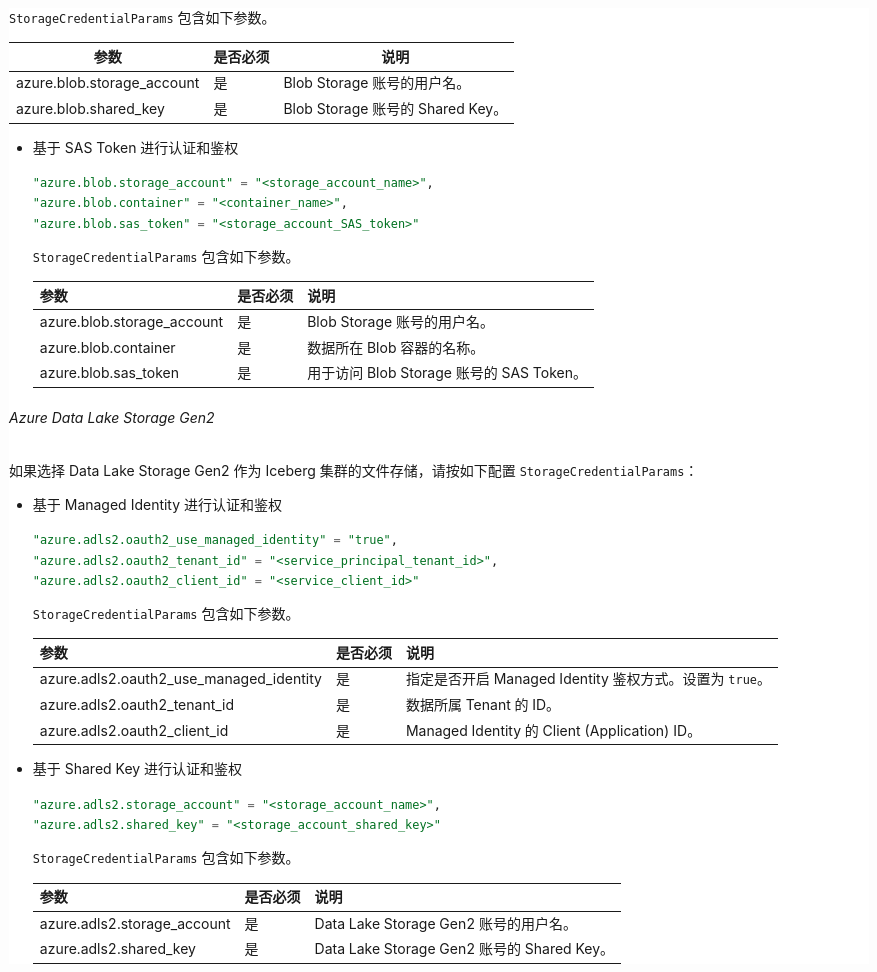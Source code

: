   `StorageCredentialParams` 包含如下参数。

  | **参数**                   | **是否必须** | **说明**                         |
  | -------------------------- | ------------ | -------------------------------- |
  | azure.blob.storage_account | 是           | Blob Storage 账号的用户名。      |
  | azure.blob.shared_key      | 是           | Blob Storage 账号的 Shared Key。 |

- 基于 SAS Token 进行认证和鉴权

  ```SQL
  "azure.blob.storage_account" = "<storage_account_name>",
  "azure.blob.container" = "<container_name>",
  "azure.blob.sas_token" = "<storage_account_SAS_token>"
  ```

  `StorageCredentialParams` 包含如下参数。

  | **参数**                  | **是否必须** | **说明**                                 |
  | ------------------------- | ------------ | ---------------------------------------- |
  | azure.blob.storage_account| 是           | Blob Storage 账号的用户名。              |
  | azure.blob.container      | 是           | 数据所在 Blob 容器的名称。               |
  | azure.blob.sas_token      | 是           | 用于访问 Blob Storage 账号的 SAS Token。 |

###### Azure Data Lake Storage Gen2

如果选择 Data Lake Storage Gen2 作为 Iceberg 集群的文件存储，请按如下配置 `StorageCredentialParams`：

- 基于 Managed Identity 进行认证和鉴权

  ```SQL
  "azure.adls2.oauth2_use_managed_identity" = "true",
  "azure.adls2.oauth2_tenant_id" = "<service_principal_tenant_id>",
  "azure.adls2.oauth2_client_id" = "<service_client_id>"
  ```

  `StorageCredentialParams` 包含如下参数。

  | **参数**                                | **是否必须** | **说明**                                                |
  | --------------------------------------- | ------------ | ------------------------------------------------------- |
  | azure.adls2.oauth2_use_managed_identity | 是           | 指定是否开启 Managed Identity 鉴权方式。设置为 `true`。 |
  | azure.adls2.oauth2_tenant_id            | 是           | 数据所属 Tenant 的 ID。                                 |
  | azure.adls2.oauth2_client_id            | 是           | Managed Identity 的 Client (Application) ID。           |

- 基于 Shared Key 进行认证和鉴权

  ```SQL
  "azure.adls2.storage_account" = "<storage_account_name>",
  "azure.adls2.shared_key" = "<storage_account_shared_key>"
  ```

  `StorageCredentialParams` 包含如下参数。

  | **参数**                    | **是否必须** | **说明**                                   |
  | --------------------------- | ------------ | ------------------------------------------ |
  | azure.adls2.storage_account | 是           | Data Lake Storage Gen2 账号的用户名。      |
  | azure.adls2.shared_key      | 是           | Data Lake Storage Gen2 账号的 Shared Key。 |
